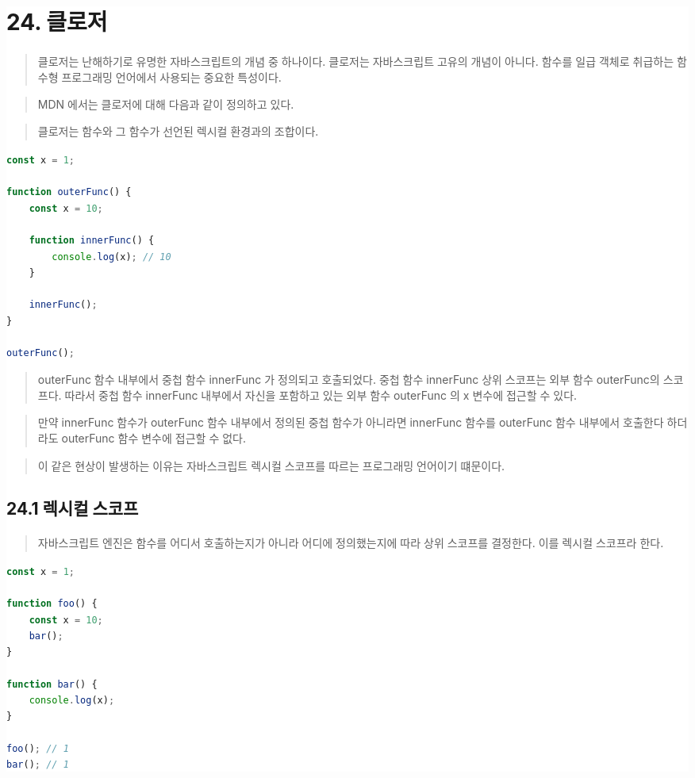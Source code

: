 # 24. 클로저

> 클로저는 난해하기로 유명한 자바스크립트의 개념 중 하나이다.
> 클로저는 자바스크립트 고유의 개념이 아니다. 함수를 일급 객체로 취급하는 함수형 프로그래밍 언어에서 사용되는 중요한 특성이다.

> MDN 에서는 클로저에 대해 다음과 같이 정의하고 있다.

> 클로저는 함수와 그 함수가 선언된 렉시컬 환경과의 조합이다.

```javascript
const x = 1;

function outerFunc() {
    const x = 10;
    
    function innerFunc() {
        console.log(x); // 10
    }
    
    innerFunc();
}

outerFunc();
```

> outerFunc 함수 내부에서 중첩 함수 innerFunc 가 정의되고 호출되었다.
> 중첩 함수 innerFunc 상위 스코프는 외부 함수 outerFunc의 스코프다.
> 따라서 중첩 함수 innerFunc 내부에서 자신을 포함하고 있는 외부 함수 outerFunc 의 x 변수에 접근할 수 있다.

> 만약 innerFunc 함수가 outerFunc 함수 내부에서 정의된 중첩 함수가 아니라면 innerFunc 함수를 outerFunc 함수 내부에서 호출한다 하더라도 outerFunc 함수 변수에 접근할 수 없다.

> 이 같은 현상이 발생하는 이유는 자바스크립트 렉시컬 스코프를 따르는 프로그래밍 언어이기 떄문이다.

## 24.1 렉시컬 스코프

> 자바스크립트 엔진은 함수를 어디서 호출하는지가 아니라 어디에 정의했는지에 따라 상위 스코프를 결정한다.
> 이를 렉시컬 스코프라 한다.

```javascript
const x = 1;

function foo() {
    const x = 10;
    bar();
}

function bar() {
    console.log(x);
}

foo(); // 1
bar(); // 1
```
